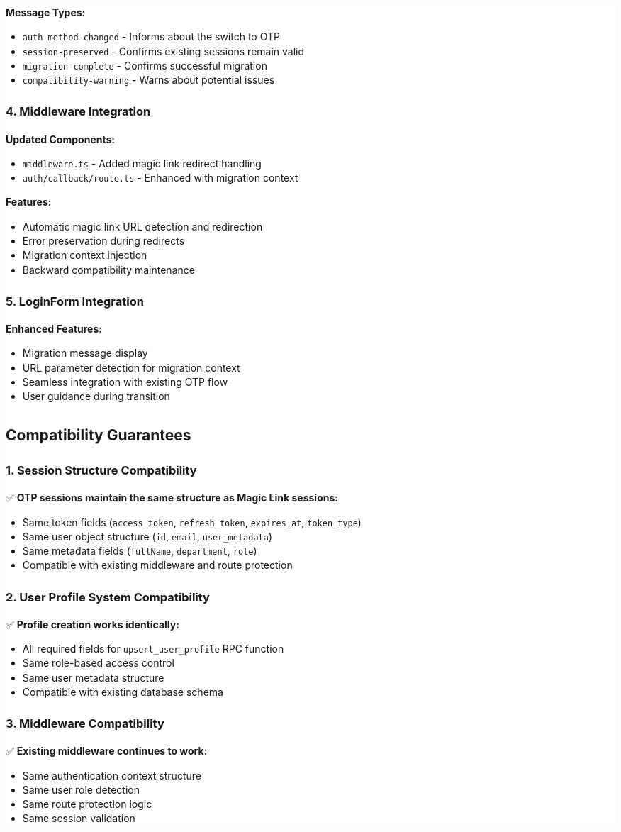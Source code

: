 **Message Types:**
- `auth-method-changed` - Informs about the switch to OTP
- `session-preserved` - Confirms existing sessions remain valid
- `migration-complete` - Confirms successful migration
- `compatibility-warning` - Warns about potential issues

### 4. Middleware Integration

**Updated Components:**
- `middleware.ts` - Added magic link redirect handling
- `auth/callback/route.ts` - Enhanced with migration context

**Features:**
- Automatic magic link URL detection and redirection
- Error preservation during redirects
- Migration context injection
- Backward compatibility maintenance

### 5. LoginForm Integration

**Enhanced Features:**
- Migration message display
- URL parameter detection for migration context
- Seamless integration with existing OTP flow
- User guidance during transition

## Compatibility Guarantees

### 1. Session Structure Compatibility

✅ **OTP sessions maintain the same structure as Magic Link sessions:**
- Same token fields (`access_token`, `refresh_token`, `expires_at`, `token_type`)
- Same user object structure (`id`, `email`, `user_metadata`)
- Same metadata fields (`fullName`, `department`, `role`)
- Compatible with existing middleware and route protection

### 2. User Profile System Compatibility

✅ **Profile creation works identically:**
- All required fields for `upsert_user_profile` RPC function
- Same role-based access control
- Same user metadata structure
- Compatible with existing database schema

### 3. Middleware Compatibility

✅ **Existing middleware continues to work:**
- Same authentication context structure
- Same user role detection
- Same route protection logic
- Same session validation
